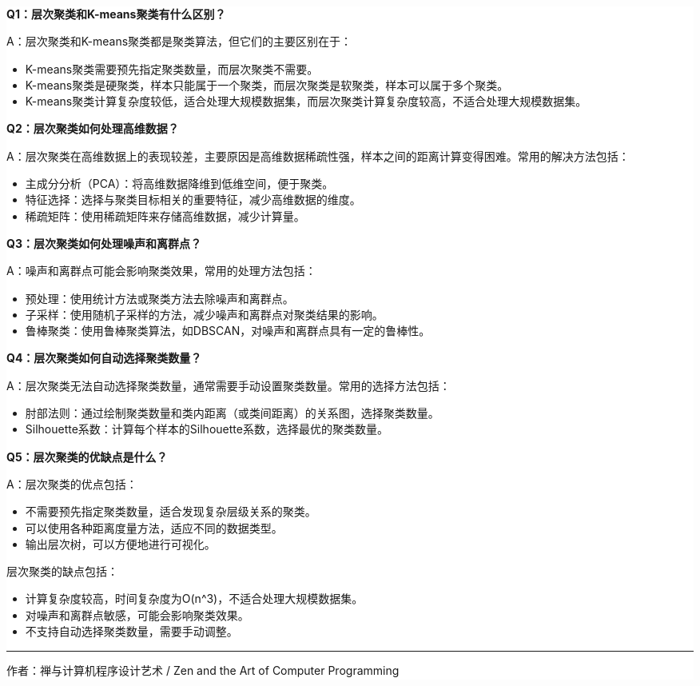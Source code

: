 **Q1：层次聚类和K-means聚类有什么区别？**

A：层次聚类和K-means聚类都是聚类算法，但它们的主要区别在于：

- K-means聚类需要预先指定聚类数量，而层次聚类不需要。
- K-means聚类是硬聚类，样本只能属于一个聚类，而层次聚类是软聚类，样本可以属于多个聚类。
- K-means聚类计算复杂度较低，适合处理大规模数据集，而层次聚类计算复杂度较高，不适合处理大规模数据集。

**Q2：层次聚类如何处理高维数据？**

A：层次聚类在高维数据上的表现较差，主要原因是高维数据稀疏性强，样本之间的距离计算变得困难。常用的解决方法包括：

- 主成分分析（PCA）：将高维数据降维到低维空间，便于聚类。
- 特征选择：选择与聚类目标相关的重要特征，减少高维数据的维度。
- 稀疏矩阵：使用稀疏矩阵来存储高维数据，减少计算量。

**Q3：层次聚类如何处理噪声和离群点？**

A：噪声和离群点可能会影响聚类效果，常用的处理方法包括：

- 预处理：使用统计方法或聚类方法去除噪声和离群点。
- 子采样：使用随机子采样的方法，减少噪声和离群点对聚类结果的影响。
- 鲁棒聚类：使用鲁棒聚类算法，如DBSCAN，对噪声和离群点具有一定的鲁棒性。

**Q4：层次聚类如何自动选择聚类数量？**

A：层次聚类无法自动选择聚类数量，通常需要手动设置聚类数量。常用的选择方法包括：

- 肘部法则：通过绘制聚类数量和类内距离（或类间距离）的关系图，选择聚类数量。
- Silhouette系数：计算每个样本的Silhouette系数，选择最优的聚类数量。

**Q5：层次聚类的优缺点是什么？**

A：层次聚类的优点包括：

- 不需要预先指定聚类数量，适合发现复杂层级关系的聚类。
- 可以使用各种距离度量方法，适应不同的数据类型。
- 输出层次树，可以方便地进行可视化。

层次聚类的缺点包括：

- 计算复杂度较高，时间复杂度为O(n^3)，不适合处理大规模数据集。
- 对噪声和离群点敏感，可能会影响聚类效果。
- 不支持自动选择聚类数量，需要手动调整。

---

作者：禅与计算机程序设计艺术 / Zen and the Art of Computer Programming

